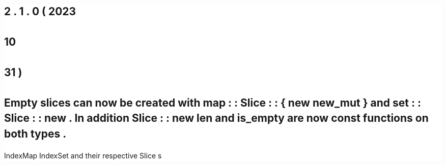 2
.
1
.
0
(
2023
-
10
-
31
)
-
Empty
slices
can
now
be
created
with
map
:
:
Slice
:
:
{
new
new_mut
}
and
set
:
:
Slice
:
:
new
.
In
addition
Slice
:
:
new
len
and
is_empty
are
now
const
functions
on
both
types
.
-
IndexMap
IndexSet
and
their
respective
Slice
s